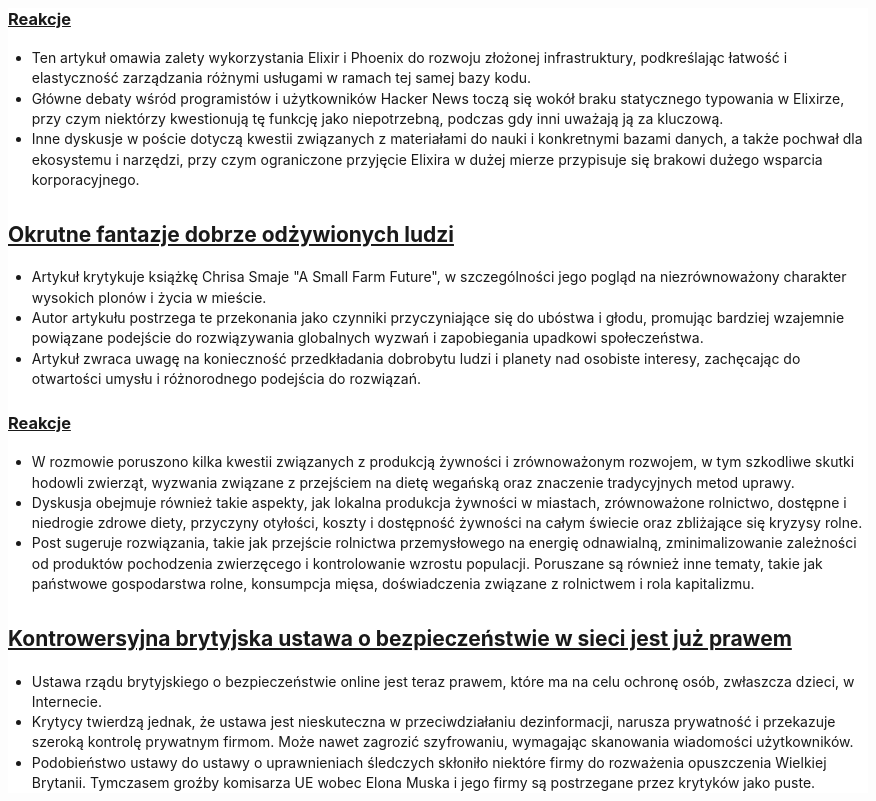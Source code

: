 ### [Reakcje](https://news.ycombinator.com/item?id=38052864)

- Ten artykuł omawia zalety wykorzystania Elixir i Phoenix do rozwoju złożonej infrastruktury, podkreślając łatwość i elastyczność zarządzania różnymi usługami w ramach tej samej bazy kodu.
- Główne debaty wśród programistów i użytkowników Hacker News toczą się wokół braku statycznego typowania w Elixirze, przy czym niektórzy kwestionują tę funkcję jako niepotrzebną, podczas gdy inni uważają ją za kluczową.
- Inne dyskusje w poście dotyczą kwestii związanych z materiałami do nauki i konkretnymi bazami danych, a także pochwał dla ekosystemu i narzędzi, przy czym ograniczone przyjęcie Elixira w dużej mierze przypisuje się brakowi dużego wsparcia korporacyjnego.

## [Okrutne fantazje dobrze odżywionych ludzi](https://www.monbiot.com/2023/10/04/the-cruel-fantasies-of-well-fed-people/)

- Artykuł krytykuje książkę Chrisa Smaje "A Small Farm Future", w szczególności jego pogląd na niezrównoważony charakter wysokich plonów i życia w mieście.
- Autor artykułu postrzega te przekonania jako czynniki przyczyniające się do ubóstwa i głodu, promując bardziej wzajemnie powiązane podejście do rozwiązywania globalnych wyzwań i zapobiegania upadkowi społeczeństwa.
- Artykuł zwraca uwagę na konieczność przedkładania dobrobytu ludzi i planety nad osobiste interesy, zachęcając do otwartości umysłu i różnorodnego podejścia do rozwiązań.

### [Reakcje](https://news.ycombinator.com/item?id=38050236)

- W rozmowie poruszono kilka kwestii związanych z produkcją żywności i zrównoważonym rozwojem, w tym szkodliwe skutki hodowli zwierząt, wyzwania związane z przejściem na dietę wegańską oraz znaczenie tradycyjnych metod uprawy.
- Dyskusja obejmuje również takie aspekty, jak lokalna produkcja żywności w miastach, zrównoważone rolnictwo, dostępne i niedrogie zdrowe diety, przyczyny otyłości, koszty i dostępność żywności na całym świecie oraz zbliżające się kryzysy rolne.
- Post sugeruje rozwiązania, takie jak przejście rolnictwa przemysłowego na energię odnawialną, zminimalizowanie zależności od produktów pochodzenia zwierzęcego i kontrolowanie wzrostu populacji. Poruszane są również inne tematy, takie jak państwowe gospodarstwa rolne, konsumpcja mięsa, doświadczenia związane z rolnictwem i rola kapitalizmu.

## [Kontrowersyjna brytyjska ustawa o bezpieczeństwie w sieci jest już prawem](https://www.wired.com/story/the-uks-controversial-online-safety-act-is-now-law/)

- Ustawa rządu brytyjskiego o bezpieczeństwie online jest teraz prawem, które ma na celu ochronę osób, zwłaszcza dzieci, w Internecie.
- Krytycy twierdzą jednak, że ustawa jest nieskuteczna w przeciwdziałaniu dezinformacji, narusza prywatność i przekazuje szeroką kontrolę prywatnym firmom. Może nawet zagrozić szyfrowaniu, wymagając skanowania wiadomości użytkowników.
- Podobieństwo ustawy do ustawy o uprawnieniach śledczych skłoniło niektóre firmy do rozważenia opuszczenia Wielkiej Brytanii. Tymczasem groźby komisarza UE wobec Elona Muska i jego firmy są postrzegane przez krytyków jako puste.
